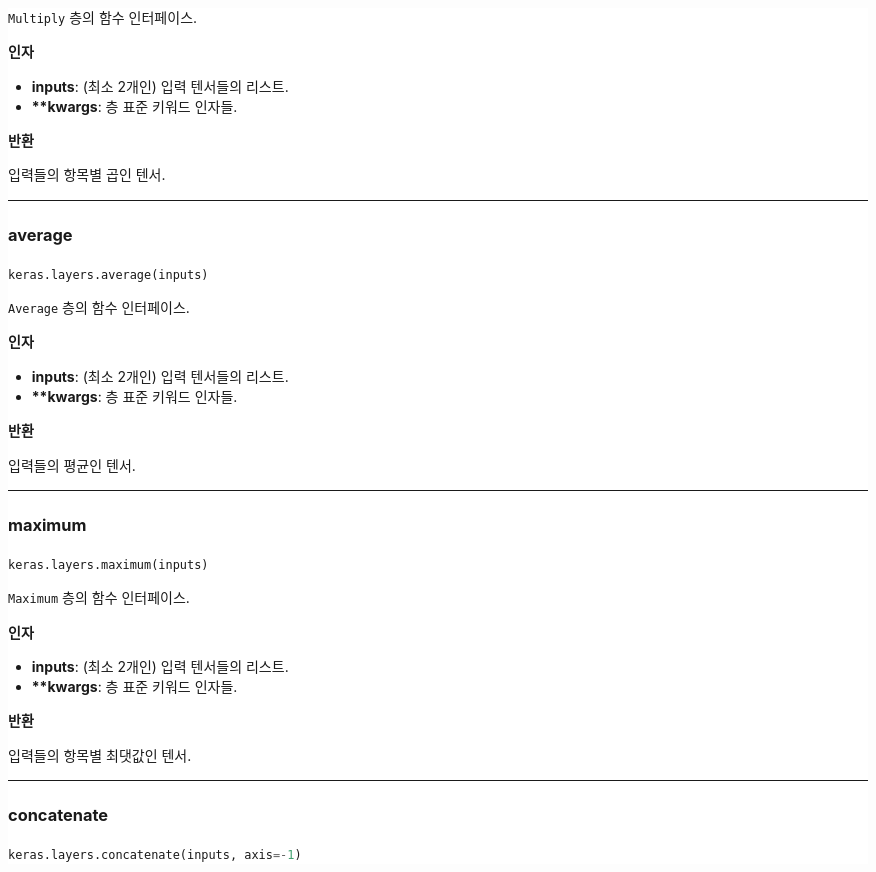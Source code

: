 
`Multiply` 층의 함수 인터페이스.

__인자__

- __inputs__: (최소 2개인) 입력 텐서들의 리스트.
- __**kwargs__: 층 표준 키워드 인자들.

__반환__

입력들의 항목별 곱인 텐서.

----

### average


```python
keras.layers.average(inputs)
```


`Average` 층의 함수 인터페이스.

__인자__

- __inputs__: (최소 2개인) 입력 텐서들의 리스트.
- __**kwargs__: 층 표준 키워드 인자들.

__반환__

입력들의 평균인 텐서.

----

### maximum


```python
keras.layers.maximum(inputs)
```


`Maximum` 층의 함수 인터페이스.

__인자__

- __inputs__: (최소 2개인) 입력 텐서들의 리스트.
- __**kwargs__: 층 표준 키워드 인자들.

__반환__

입력들의 항목별 최댓값인 텐서.

----

### concatenate


```python
keras.layers.concatenate(inputs, axis=-1)
```
